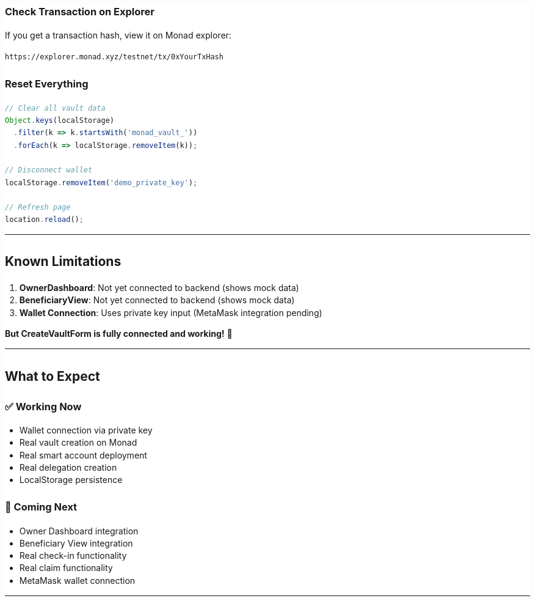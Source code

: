 ### Check Transaction on Explorer

If you get a transaction hash, view it on Monad explorer:

```
https://explorer.monad.xyz/testnet/tx/0xYourTxHash
```

### Reset Everything

```javascript
// Clear all vault data
Object.keys(localStorage)
  .filter(k => k.startsWith('monad_vault_'))
  .forEach(k => localStorage.removeItem(k));

// Disconnect wallet
localStorage.removeItem('demo_private_key');

// Refresh page
location.reload();
```

---

## Known Limitations

1. **OwnerDashboard**: Not yet connected to backend (shows mock data)
2. **BeneficiaryView**: Not yet connected to backend (shows mock data)
3. **Wallet Connection**: Uses private key input (MetaMask integration pending)

**But CreateVaultForm is fully connected and working!** 🎉

---

## What to Expect

### ✅ Working Now
- Wallet connection via private key
- Real vault creation on Monad
- Real smart account deployment
- Real delegation creation
- LocalStorage persistence

### 🔨 Coming Next
- Owner Dashboard integration
- Beneficiary View integration
- Real check-in functionality
- Real claim functionality
- MetaMask wallet connection

---
